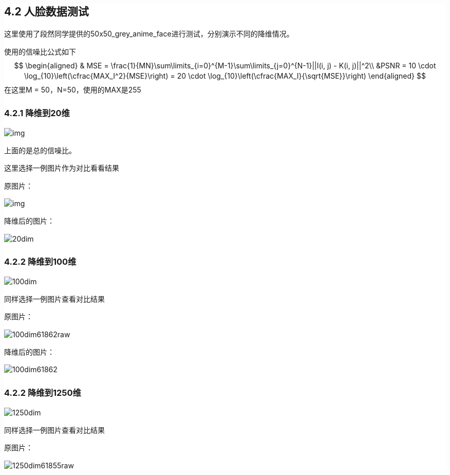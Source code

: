 ## 4.2 人脸数据测试

这里使用了段然同学提供的50x50_grey_anime_face进行测试，分别演示不同的降维情况。

使用的信噪比公式如下
$$
\begin{aligned}
    & MSE = \frac{1}{MN}\sum\limits_{i=0}^{M-1}\sum\limits_{j=0}^{N-1}||I(i, j) - K(i, j)||^2\\
    &PSNR = 10 \cdot \log_{10}\left(\cfrac{MAX_I^2}{MSE}\right) = 20 \cdot \log_{10}\left(\cfrac{MAX_I}{\sqrt{MSE}}\right)
\end{aligned}
$$
在这里M = 50，N=50，使用的MAX是255

### 4.2.1 降维到20维

![img](file:///C:\Users\15815\AppData\Roaming\Tencent\Users\2146212364\QQ\WinTemp\RichOle\VY]B[A~}0YJZU$EVW}[6SHR.png)

上面的是总的信噪比。

这里选择一例图片作为对比看看结果

原图片：

![img](file:///C:\Users\15815\AppData\Roaming\Tencent\Users\2146212364\QQ\WinTemp\RichOle\TJJ8}NS@W2W[BR%EJU_FNNW.png)

降维后的图片：

![20dim](C:/Users/15815/Desktop/LearningDocument/MachineLearning/Code/chenhaocode/Lab4/img/20dim.png)

### 4.2.2 降维到100维

![100dim](C:/Users/15815/Desktop/LearningDocument/MachineLearning/Code/chenhaocode/Lab4/img/100dim.png)

同样选择一例图片查看对比结果

原图片：

![100dim61862raw](C:/Users/15815/Desktop/LearningDocument/MachineLearning/Code/chenhaocode/Lab4/img/100dim61862raw.png)

降维后的图片：

![100dim61862](C:/Users/15815/Desktop/LearningDocument/MachineLearning/Code/chenhaocode/Lab4/img/100dim61862.png)

### 4.2.2 降维到1250维

![1250dim](C:/Users/15815/Desktop/LearningDocument/MachineLearning/Code/chenhaocode/Lab4/img/1250dim.png)

同样选择一例图片查看对比结果

原图片：

![1250dim61855raw](C:/Users/15815/Desktop/LearningDocument/MachineLearning/Code/chenhaocode/Lab4/img/1250dim61855raw.png)
